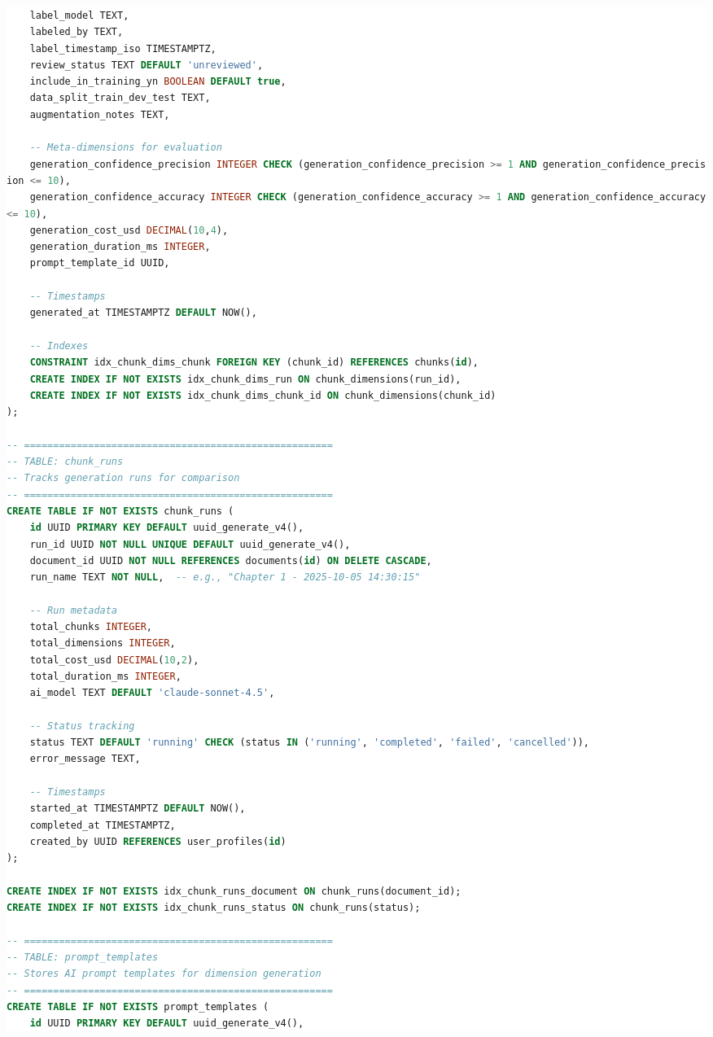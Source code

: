 ```sql
    label_model TEXT,
    labeled_by TEXT,
    label_timestamp_iso TIMESTAMPTZ,
    review_status TEXT DEFAULT 'unreviewed',
    include_in_training_yn BOOLEAN DEFAULT true,
    data_split_train_dev_test TEXT,
    augmentation_notes TEXT,
    
    -- Meta-dimensions for evaluation
    generation_confidence_precision INTEGER CHECK (generation_confidence_precision >= 1 AND generation_confidence_precision <= 10),
    generation_confidence_accuracy INTEGER CHECK (generation_confidence_accuracy >= 1 AND generation_confidence_accuracy <= 10),
    generation_cost_usd DECIMAL(10,4),
    generation_duration_ms INTEGER,
    prompt_template_id UUID,
    
    -- Timestamps
    generated_at TIMESTAMPTZ DEFAULT NOW(),
    
    -- Indexes
    CONSTRAINT idx_chunk_dims_chunk FOREIGN KEY (chunk_id) REFERENCES chunks(id),
    CREATE INDEX IF NOT EXISTS idx_chunk_dims_run ON chunk_dimensions(run_id),
    CREATE INDEX IF NOT EXISTS idx_chunk_dims_chunk_id ON chunk_dimensions(chunk_id)
);

-- =====================================================
-- TABLE: chunk_runs
-- Tracks generation runs for comparison
-- =====================================================
CREATE TABLE IF NOT EXISTS chunk_runs (
    id UUID PRIMARY KEY DEFAULT uuid_generate_v4(),
    run_id UUID NOT NULL UNIQUE DEFAULT uuid_generate_v4(),
    document_id UUID NOT NULL REFERENCES documents(id) ON DELETE CASCADE,
    run_name TEXT NOT NULL,  -- e.g., "Chapter 1 - 2025-10-05 14:30:15"
    
    -- Run metadata
    total_chunks INTEGER,
    total_dimensions INTEGER,
    total_cost_usd DECIMAL(10,2),
    total_duration_ms INTEGER,
    ai_model TEXT DEFAULT 'claude-sonnet-4.5',
    
    -- Status tracking
    status TEXT DEFAULT 'running' CHECK (status IN ('running', 'completed', 'failed', 'cancelled')),
    error_message TEXT,
    
    -- Timestamps
    started_at TIMESTAMPTZ DEFAULT NOW(),
    completed_at TIMESTAMPTZ,
    created_by UUID REFERENCES user_profiles(id)
);

CREATE INDEX IF NOT EXISTS idx_chunk_runs_document ON chunk_runs(document_id);
CREATE INDEX IF NOT EXISTS idx_chunk_runs_status ON chunk_runs(status);

-- =====================================================
-- TABLE: prompt_templates
-- Stores AI prompt templates for dimension generation
-- =====================================================
CREATE TABLE IF NOT EXISTS prompt_templates (
    id UUID PRIMARY KEY DEFAULT uuid_generate_v4(),
```